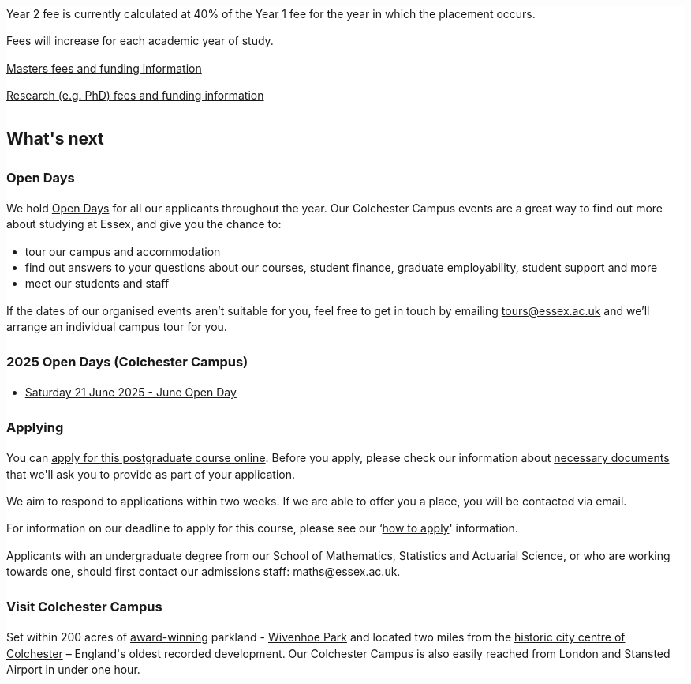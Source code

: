 Year 2 fee is currently calculated at 40% of the Year 1 fee for the year in which the placement occurs.

Fees will increase for each academic year of study.

[Masters fees and funding information](https://www.essex.ac.uk/postgraduate/masters/fees-and-funding)

[Research (e.g. PhD) fees and funding information](https://www.essex.ac.uk/postgraduate/research/fees-and-funding)

## What's next

### Open Days

We hold [Open Days](https://www.essex.ac.uk/visit-us/open-days) for all our applicants throughout the year. Our Colchester Campus events are a great way to find out more about studying at Essex, and give you the chance to:

* tour our campus and accommodation
* find out answers to your questions about our courses, student finance, graduate employability, student support and more
* meet our students and staff

If the dates of our organised events aren’t suitable for you, feel free to get in touch by emailing [tours@essex.ac.uk](mailto:tours@essex.ac.uk) and we’ll arrange an individual campus tour for you.

### 2025 Open Days (Colchester Campus)

* [Saturday 21 June 2025 - June Open Day](/events/2025/06/21/open-day-june-25)

### Applying

You can [apply for this postgraduate course online](https://www1.essex.ac.uk/pgapply/login.aspx). Before you apply, please check our information about [necessary documents](https://www.essex.ac.uk/postgraduate/masters/applying-to-essex#supdocs) that we'll ask you to provide as part of your application.

We aim to respond to applications within two weeks. If we are able to offer you a place, you will be contacted via email.

For information on our deadline to apply for this course, please see our ‘[how to apply](https://www.essex.ac.uk/postgraduate/masters/applying-to-essex)' information.

Applicants with an undergraduate degree from our School of Mathematics, Statistics and Actuarial Science, or who are working towards one, should first contact our admissions staff: [maths@essex.ac.uk](mailto:maths@essex.ac.uk).

### Visit Colchester Campus

Set within 200 acres of [award-winning](https://www.essex.ac.uk/news/2022/07/26/green-flag-2022) parkland - [Wivenhoe Park](https://www.essex.ac.uk/wivenhoe-park) and located two miles from the [historic city centre of Colchester](/life/colchester-campus/local-area) – England's oldest recorded development. Our Colchester Campus is also easily reached from London and Stansted Airport in under one hour.
